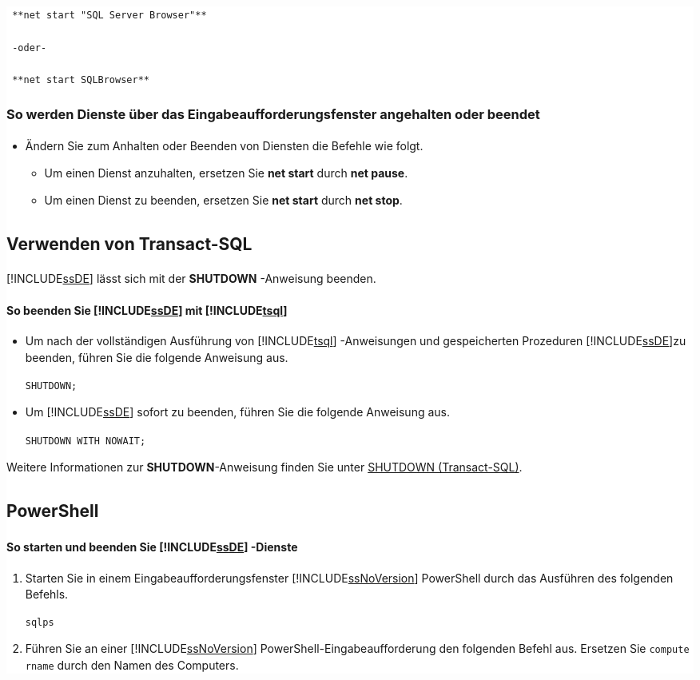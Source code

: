      **net start "SQL Server Browser"**  
  
     -oder-  
  
     **net start SQLBrowser**  
  
###  <a name="pauseStop"></a> So werden Dienste über das Eingabeaufforderungsfenster angehalten oder beendet  
  
-   Ändern Sie zum Anhalten oder Beenden von Diensten die Befehle wie folgt.  
  
    -   Um einen Dienst anzuhalten, ersetzen Sie **net start** durch **net pause**.  
  
    -   Um einen Dienst zu beenden, ersetzen Sie **net start** durch **net stop**.  
  
##  <a name="TsqlProcedure"></a> Verwenden von Transact-SQL  
 [!INCLUDE[ssDE](../../includes/ssde-md.md)] lässt sich mit der **SHUTDOWN** -Anweisung beenden.  
  
#### <a name="to-stop-the-includessdeincludesssde-mdmd-using-includetsqlincludestsql-mdmd"></a>So beenden Sie [!INCLUDE[ssDE](../../includes/ssde-md.md)] mit [!INCLUDE[tsql](../../includes/tsql-md.md)]  
  
-   Um nach der vollständigen Ausführung von [!INCLUDE[tsql](../../includes/tsql-md.md)] -Anweisungen und gespeicherten Prozeduren [!INCLUDE[ssDE](../../includes/ssde-md.md)]zu beenden, führen Sie die folgende Anweisung aus.  
  
    ```tsql  
    SHUTDOWN;   
    ```  
  
-   Um [!INCLUDE[ssDE](../../includes/ssde-md.md)] sofort zu beenden, führen Sie die folgende Anweisung aus.  
  
    ```tsql  
    SHUTDOWN WITH NOWAIT;   
    ```  
  
 Weitere Informationen zur **SHUTDOWN**-Anweisung finden Sie unter [SHUTDOWN &#40;Transact-SQL&#41;](../../t-sql/language-elements/shutdown-transact-sql.md).  
  
##  <a name="PowerShellProcedure"></a> PowerShell  
  
#### <a name="to-start-and-stop-includessdeincludesssde-mdmd-services"></a>So starten und beenden Sie [!INCLUDE[ssDE](../../includes/ssde-md.md)] -Dienste  
  
1.  Starten Sie in einem Eingabeaufforderungsfenster [!INCLUDE[ssNoVersion](../../includes/ssnoversion-md.md)] PowerShell durch das Ausführen des folgenden Befehls.  
  
    ```ms-dos  
    sqlps  
    ```  
  
2.  Führen Sie an einer [!INCLUDE[ssNoVersion](../../includes/ssnoversion-md.md)] PowerShell-Eingabeaufforderung den folgenden Befehl aus. Ersetzen Sie `computername` durch den Namen des Computers.  
  